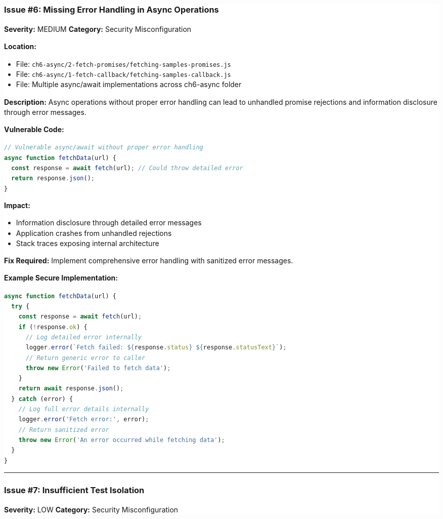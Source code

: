 
### Issue #6: Missing Error Handling in Async Operations
**Severity:** MEDIUM
**Category:** Security Misconfiguration

**Location:** 
- File: `ch6-async/2-fetch-promises/fetching-samples-promises.js`
- File: `ch6-async/1-fetch-callback/fetching-samples-callback.js`
- File: Multiple async/await implementations across ch6-async folder

**Description:**
Async operations without proper error handling can lead to unhandled promise rejections and information disclosure through error messages.

**Vulnerable Code:**
```javascript
// Vulnerable async/await without proper error handling
async function fetchData(url) {
  const response = await fetch(url); // Could throw detailed error
  return response.json();
}
```

**Impact:**
- Information disclosure through detailed error messages
- Application crashes from unhandled rejections
- Stack traces exposing internal architecture

**Fix Required:**
Implement comprehensive error handling with sanitized error messages.

**Example Secure Implementation:**
```javascript
async function fetchData(url) {
  try {
    const response = await fetch(url);
    if (!response.ok) {
      // Log detailed error internally
      logger.error(`Fetch failed: ${response.status} ${response.statusText}`);
      // Return generic error to caller
      throw new Error('Failed to fetch data');
    }
    return await response.json();
  } catch (error) {
    // Log full error details internally
    logger.error('Fetch error:', error);
    // Return sanitized error
    throw new Error('An error occurred while fetching data');
  }
}
```

---

### Issue #7: Insufficient Test Isolation
**Severity:** LOW
**Category:** Security Misconfiguration
